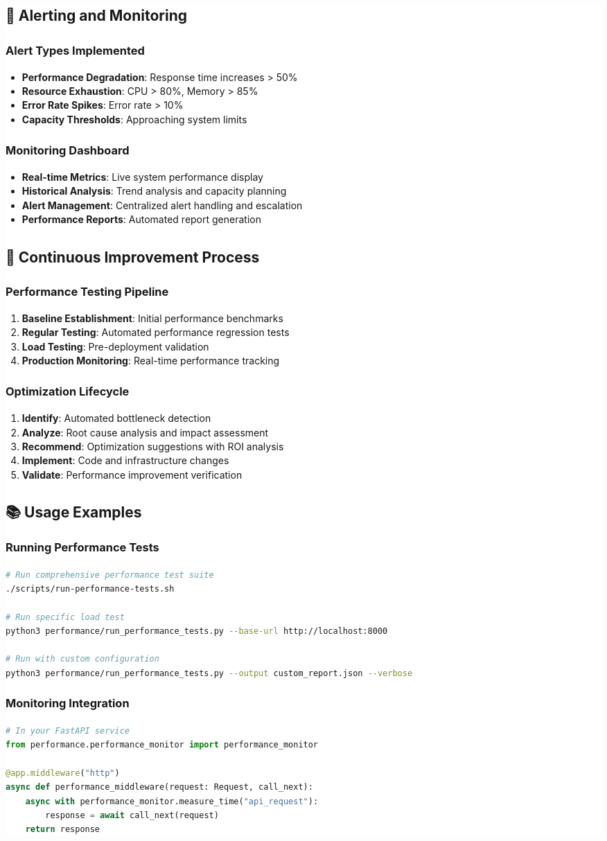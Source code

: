 ## 🚨 Alerting and Monitoring

### Alert Types Implemented
- **Performance Degradation**: Response time increases > 50%
- **Resource Exhaustion**: CPU > 80%, Memory > 85%
- **Error Rate Spikes**: Error rate > 10%
- **Capacity Thresholds**: Approaching system limits

### Monitoring Dashboard
- **Real-time Metrics**: Live system performance display
- **Historical Analysis**: Trend analysis and capacity planning
- **Alert Management**: Centralized alert handling and escalation
- **Performance Reports**: Automated report generation

## 🔄 Continuous Improvement Process

### Performance Testing Pipeline
1. **Baseline Establishment**: Initial performance benchmarks
2. **Regular Testing**: Automated performance regression tests
3. **Load Testing**: Pre-deployment validation
4. **Production Monitoring**: Real-time performance tracking

### Optimization Lifecycle
1. **Identify**: Automated bottleneck detection
2. **Analyze**: Root cause analysis and impact assessment
3. **Recommend**: Optimization suggestions with ROI analysis
4. **Implement**: Code and infrastructure changes
5. **Validate**: Performance improvement verification

## 📚 Usage Examples

### Running Performance Tests
```bash
# Run comprehensive performance test suite
./scripts/run-performance-tests.sh

# Run specific load test
python3 performance/run_performance_tests.py --base-url http://localhost:8000

# Run with custom configuration
python3 performance/run_performance_tests.py --output custom_report.json --verbose
```

### Monitoring Integration
```python
# In your FastAPI service
from performance.performance_monitor import performance_monitor

@app.middleware("http")
async def performance_middleware(request: Request, call_next):
    async with performance_monitor.measure_time("api_request"):
        response = await call_next(request)
    return response
```
